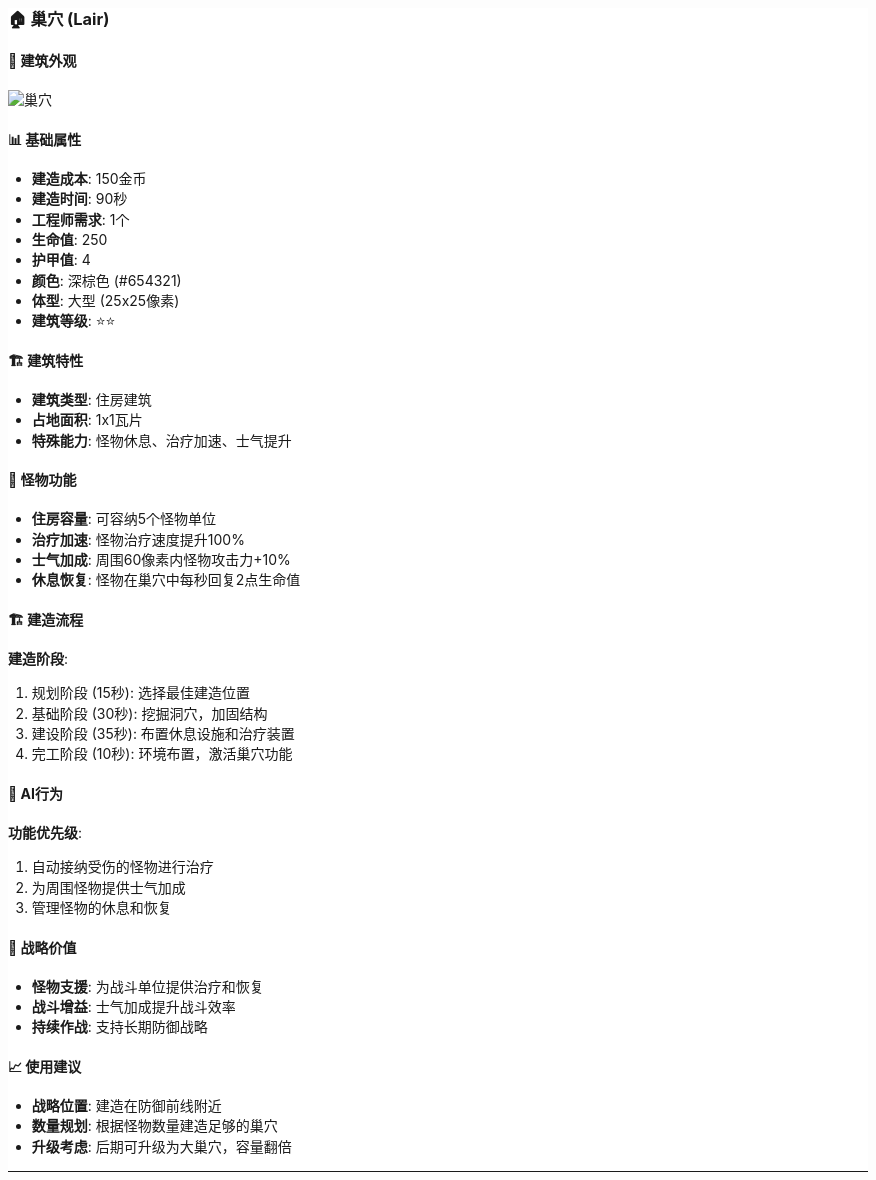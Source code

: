 
### 🏠 巢穴 (Lair)

#### 🎨 建筑外观
![巢穴](img/Building/巢穴.png)

#### 📊 基础属性
- **建造成本**: 150金币
- **建造时间**: 90秒
- **工程师需求**: 1个
- **生命值**: 250
- **护甲值**: 4
- **颜色**: 深棕色 (#654321)
- **体型**: 大型 (25x25像素)
- **建筑等级**: ⭐⭐

#### 🏗️ 建筑特性
- **建筑类型**: 住房建筑
- **占地面积**: 1x1瓦片
- **特殊能力**: 怪物休息、治疗加速、士气提升

#### 👹 怪物功能
- **住房容量**: 可容纳5个怪物单位
- **治疗加速**: 怪物治疗速度提升100%
- **士气加成**: 周围60像素内怪物攻击力+10%
- **休息恢复**: 怪物在巢穴中每秒回复2点生命值

#### 🏗️ 建造流程
**建造阶段**:
1. 规划阶段 (15秒): 选择最佳建造位置
2. 基础阶段 (30秒): 挖掘洞穴，加固结构
3. 建设阶段 (35秒): 布置休息设施和治疗装置
4. 完工阶段 (10秒): 环境布置，激活巢穴功能

#### 🧠 AI行为
**功能优先级**:
1. 自动接纳受伤的怪物进行治疗
2. 为周围怪物提供士气加成
3. 管理怪物的休息和恢复

#### 🎯 战略价值
- **怪物支援**: 为战斗单位提供治疗和恢复
- **战斗增益**: 士气加成提升战斗效率
- **持续作战**: 支持长期防御战略

#### 📈 使用建议
- **战略位置**: 建造在防御前线附近
- **数量规划**: 根据怪物数量建造足够的巢穴
- **升级考虑**: 后期可升级为大巢穴，容量翻倍

---
